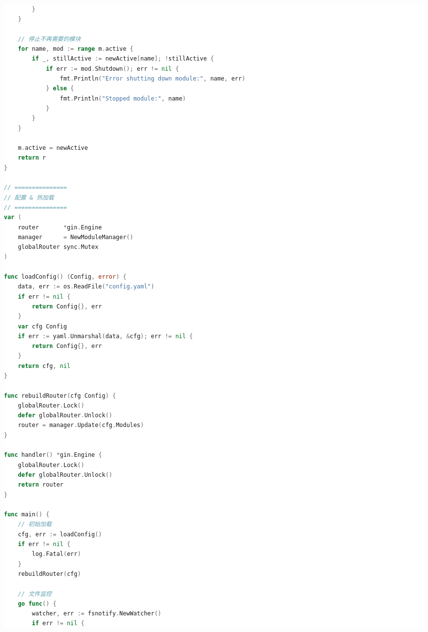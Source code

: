 ```go
		}
	}

	// 停止不再需要的模块
	for name, mod := range m.active {
		if _, stillActive := newActive[name]; !stillActive {
			if err := mod.Shutdown(); err != nil {
				fmt.Println("Error shutting down module:", name, err)
			} else {
				fmt.Println("Stopped module:", name)
			}
		}
	}

	m.active = newActive
	return r
}

// ===============
// 配置 & 热加载
// ===============
var (
	router       *gin.Engine
	manager      = NewModuleManager()
	globalRouter sync.Mutex
)

func loadConfig() (Config, error) {
	data, err := os.ReadFile("config.yaml")
	if err != nil {
		return Config{}, err
	}
	var cfg Config
	if err := yaml.Unmarshal(data, &cfg); err != nil {
		return Config{}, err
	}
	return cfg, nil
}

func rebuildRouter(cfg Config) {
	globalRouter.Lock()
	defer globalRouter.Unlock()
	router = manager.Update(cfg.Modules)
}

func handler() *gin.Engine {
	globalRouter.Lock()
	defer globalRouter.Unlock()
	return router
}

func main() {
	// 初始加载
	cfg, err := loadConfig()
	if err != nil {
		log.Fatal(err)
	}
	rebuildRouter(cfg)

	// 文件监控
	go func() {
		watcher, err := fsnotify.NewWatcher()
		if err != nil {
```